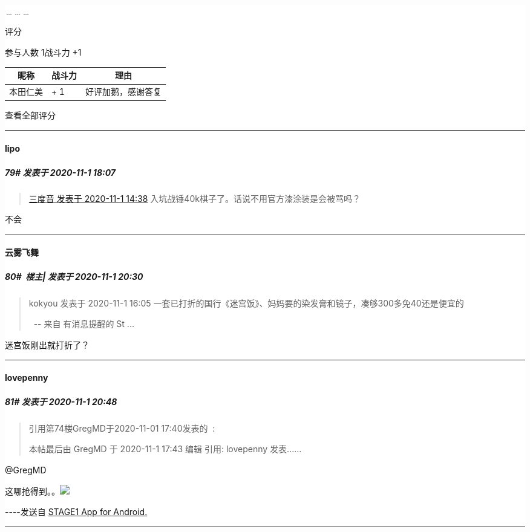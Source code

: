 
﹍﹍﹍

评分


 参与人数 1战斗力 +1

|昵称|战斗力|理由|
|----|---|---|
| 本田仁美| + 1|好评加鹅，感谢答复|


查看全部评分


-----

####  lipo  
##### 79#       发表于 2020-11-1 18:07


<blockquote><a href="httphttps://bbs.saraba1st.com/2b/forum.php?mod=redirect&amp;goto=findpost&amp;pid=49249614&amp;ptid=1969629" target="_blank">三度音 发表于 2020-11-1 14:38</a>
入坑战锤40k棋子了。话说不用官方漆涂装是会被骂吗？</blockquote>
不会


-----

####  云雾飞舞  
##### 80#         楼主| 发表于 2020-11-1 20:30


<blockquote>kokyou 发表于 2020-11-1 16:05
一套已打折的国行《迷宫饭》、妈妈要的染发膏和镜子，凑够300多免40还是便宜的


  -- 来自 有消息提醒的 St ...</blockquote>
迷宫饭刚出就打折了？


-----

####  lovepenny  
##### 81#       发表于 2020-11-1 20:48


<blockquote>引用第74楼GregMD于2020-11-01 17:40发表的  :

本帖最后由 GregMD 于 2020-11-1 17:43 编辑 引用: lovepenny 发表......</blockquote>
@GregMD

这哪抢得到。。<img src="https://static.saraba1st.com/image/smiley/face2017/068.png" referrerpolicy="no-referrer">


----发送自 [STAGE1 App for Android.](http://stage1.5j4m.com/?1.33)


-----
